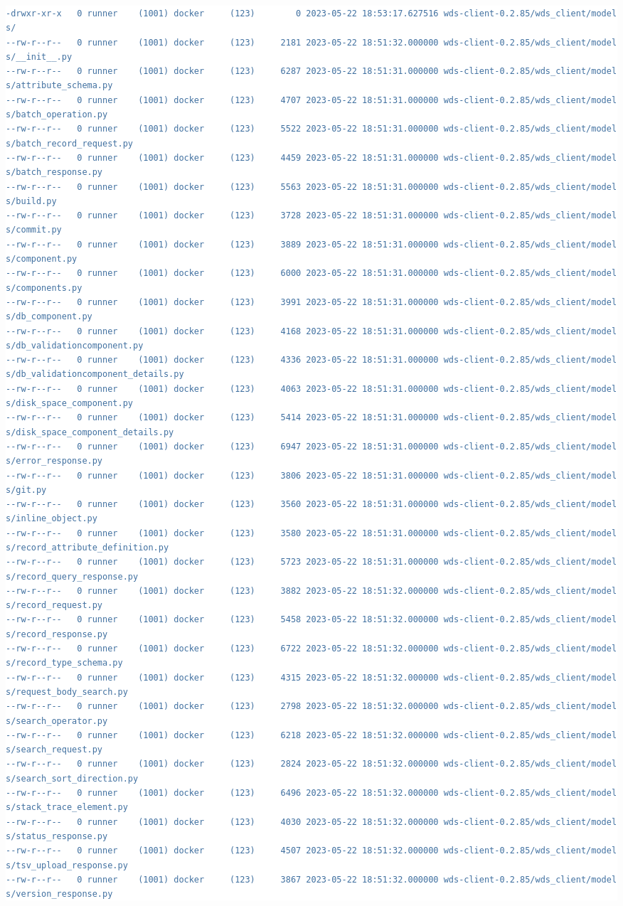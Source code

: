 ```diff
-drwxr-xr-x   0 runner    (1001) docker     (123)        0 2023-05-22 18:53:17.627516 wds-client-0.2.85/wds_client/models/
--rw-r--r--   0 runner    (1001) docker     (123)     2181 2023-05-22 18:51:32.000000 wds-client-0.2.85/wds_client/models/__init__.py
--rw-r--r--   0 runner    (1001) docker     (123)     6287 2023-05-22 18:51:31.000000 wds-client-0.2.85/wds_client/models/attribute_schema.py
--rw-r--r--   0 runner    (1001) docker     (123)     4707 2023-05-22 18:51:31.000000 wds-client-0.2.85/wds_client/models/batch_operation.py
--rw-r--r--   0 runner    (1001) docker     (123)     5522 2023-05-22 18:51:31.000000 wds-client-0.2.85/wds_client/models/batch_record_request.py
--rw-r--r--   0 runner    (1001) docker     (123)     4459 2023-05-22 18:51:31.000000 wds-client-0.2.85/wds_client/models/batch_response.py
--rw-r--r--   0 runner    (1001) docker     (123)     5563 2023-05-22 18:51:31.000000 wds-client-0.2.85/wds_client/models/build.py
--rw-r--r--   0 runner    (1001) docker     (123)     3728 2023-05-22 18:51:31.000000 wds-client-0.2.85/wds_client/models/commit.py
--rw-r--r--   0 runner    (1001) docker     (123)     3889 2023-05-22 18:51:31.000000 wds-client-0.2.85/wds_client/models/component.py
--rw-r--r--   0 runner    (1001) docker     (123)     6000 2023-05-22 18:51:31.000000 wds-client-0.2.85/wds_client/models/components.py
--rw-r--r--   0 runner    (1001) docker     (123)     3991 2023-05-22 18:51:31.000000 wds-client-0.2.85/wds_client/models/db_component.py
--rw-r--r--   0 runner    (1001) docker     (123)     4168 2023-05-22 18:51:31.000000 wds-client-0.2.85/wds_client/models/db_validationcomponent.py
--rw-r--r--   0 runner    (1001) docker     (123)     4336 2023-05-22 18:51:31.000000 wds-client-0.2.85/wds_client/models/db_validationcomponent_details.py
--rw-r--r--   0 runner    (1001) docker     (123)     4063 2023-05-22 18:51:31.000000 wds-client-0.2.85/wds_client/models/disk_space_component.py
--rw-r--r--   0 runner    (1001) docker     (123)     5414 2023-05-22 18:51:31.000000 wds-client-0.2.85/wds_client/models/disk_space_component_details.py
--rw-r--r--   0 runner    (1001) docker     (123)     6947 2023-05-22 18:51:31.000000 wds-client-0.2.85/wds_client/models/error_response.py
--rw-r--r--   0 runner    (1001) docker     (123)     3806 2023-05-22 18:51:31.000000 wds-client-0.2.85/wds_client/models/git.py
--rw-r--r--   0 runner    (1001) docker     (123)     3560 2023-05-22 18:51:31.000000 wds-client-0.2.85/wds_client/models/inline_object.py
--rw-r--r--   0 runner    (1001) docker     (123)     3580 2023-05-22 18:51:31.000000 wds-client-0.2.85/wds_client/models/record_attribute_definition.py
--rw-r--r--   0 runner    (1001) docker     (123)     5723 2023-05-22 18:51:31.000000 wds-client-0.2.85/wds_client/models/record_query_response.py
--rw-r--r--   0 runner    (1001) docker     (123)     3882 2023-05-22 18:51:32.000000 wds-client-0.2.85/wds_client/models/record_request.py
--rw-r--r--   0 runner    (1001) docker     (123)     5458 2023-05-22 18:51:32.000000 wds-client-0.2.85/wds_client/models/record_response.py
--rw-r--r--   0 runner    (1001) docker     (123)     6722 2023-05-22 18:51:32.000000 wds-client-0.2.85/wds_client/models/record_type_schema.py
--rw-r--r--   0 runner    (1001) docker     (123)     4315 2023-05-22 18:51:32.000000 wds-client-0.2.85/wds_client/models/request_body_search.py
--rw-r--r--   0 runner    (1001) docker     (123)     2798 2023-05-22 18:51:32.000000 wds-client-0.2.85/wds_client/models/search_operator.py
--rw-r--r--   0 runner    (1001) docker     (123)     6218 2023-05-22 18:51:32.000000 wds-client-0.2.85/wds_client/models/search_request.py
--rw-r--r--   0 runner    (1001) docker     (123)     2824 2023-05-22 18:51:32.000000 wds-client-0.2.85/wds_client/models/search_sort_direction.py
--rw-r--r--   0 runner    (1001) docker     (123)     6496 2023-05-22 18:51:32.000000 wds-client-0.2.85/wds_client/models/stack_trace_element.py
--rw-r--r--   0 runner    (1001) docker     (123)     4030 2023-05-22 18:51:32.000000 wds-client-0.2.85/wds_client/models/status_response.py
--rw-r--r--   0 runner    (1001) docker     (123)     4507 2023-05-22 18:51:32.000000 wds-client-0.2.85/wds_client/models/tsv_upload_response.py
--rw-r--r--   0 runner    (1001) docker     (123)     3867 2023-05-22 18:51:32.000000 wds-client-0.2.85/wds_client/models/version_response.py
```